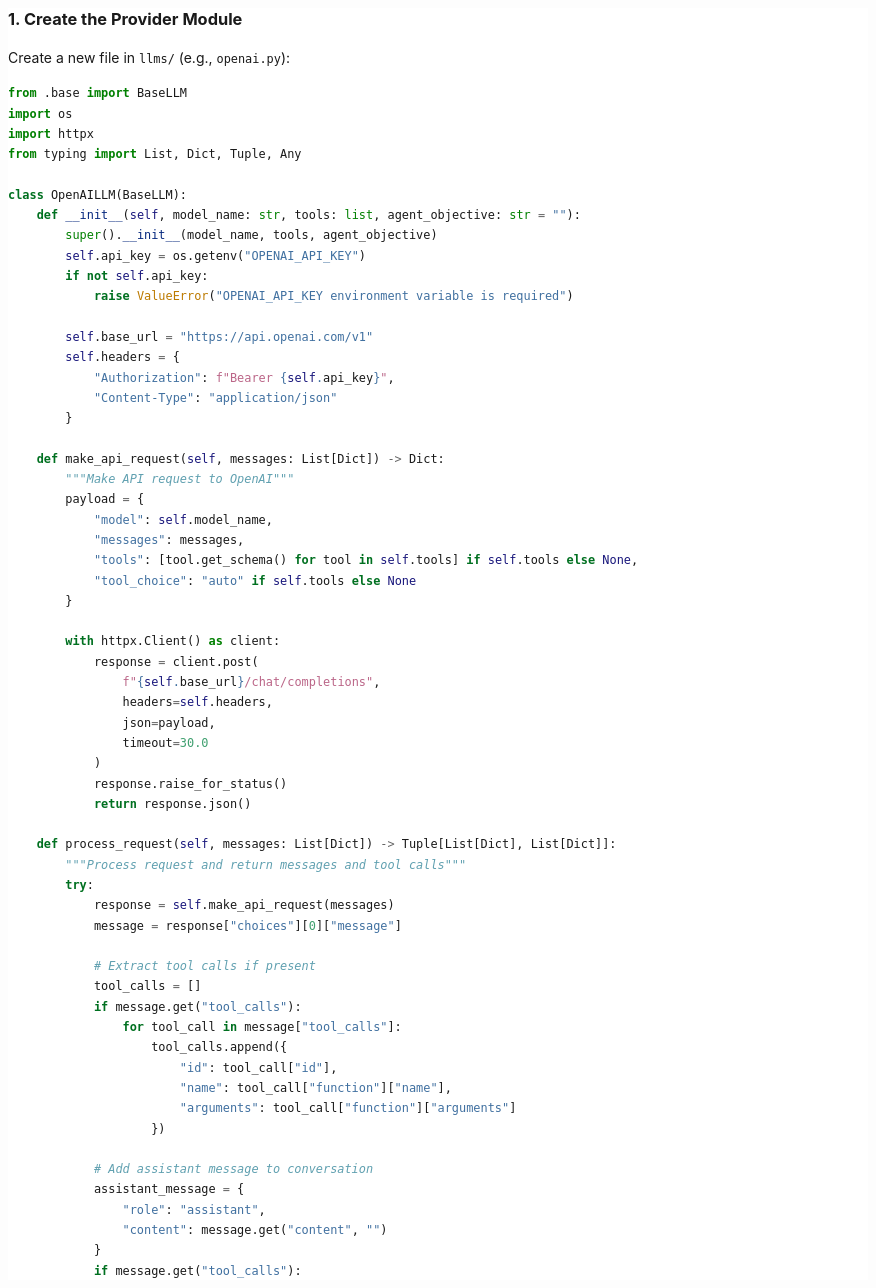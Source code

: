 ### 1. Create the Provider Module

Create a new file in `llms/` (e.g., `openai.py`):

```python
from .base import BaseLLM
import os
import httpx
from typing import List, Dict, Tuple, Any

class OpenAILLM(BaseLLM):
    def __init__(self, model_name: str, tools: list, agent_objective: str = ""):
        super().__init__(model_name, tools, agent_objective)
        self.api_key = os.getenv("OPENAI_API_KEY")
        if not self.api_key:
            raise ValueError("OPENAI_API_KEY environment variable is required")

        self.base_url = "https://api.openai.com/v1"
        self.headers = {
            "Authorization": f"Bearer {self.api_key}",
            "Content-Type": "application/json"
        }

    def make_api_request(self, messages: List[Dict]) -> Dict:
        """Make API request to OpenAI"""
        payload = {
            "model": self.model_name,
            "messages": messages,
            "tools": [tool.get_schema() for tool in self.tools] if self.tools else None,
            "tool_choice": "auto" if self.tools else None
        }

        with httpx.Client() as client:
            response = client.post(
                f"{self.base_url}/chat/completions",
                headers=self.headers,
                json=payload,
                timeout=30.0
            )
            response.raise_for_status()
            return response.json()

    def process_request(self, messages: List[Dict]) -> Tuple[List[Dict], List[Dict]]:
        """Process request and return messages and tool calls"""
        try:
            response = self.make_api_request(messages)
            message = response["choices"][0]["message"]

            # Extract tool calls if present
            tool_calls = []
            if message.get("tool_calls"):
                for tool_call in message["tool_calls"]:
                    tool_calls.append({
                        "id": tool_call["id"],
                        "name": tool_call["function"]["name"],
                        "arguments": tool_call["function"]["arguments"]
                    })

            # Add assistant message to conversation
            assistant_message = {
                "role": "assistant",
                "content": message.get("content", "")
            }
            if message.get("tool_calls"):
```